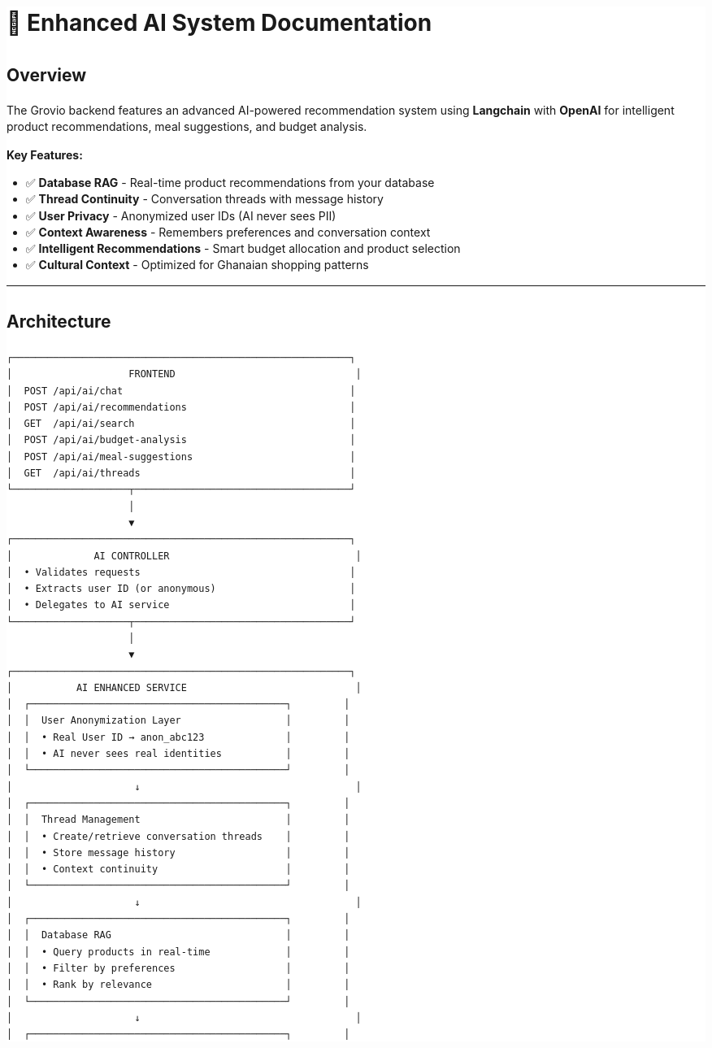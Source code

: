 # 🤖 Enhanced AI System Documentation

## Overview

The Grovio backend features an advanced AI-powered recommendation system using **Langchain** with **OpenAI** for intelligent product recommendations, meal suggestions, and budget analysis.

**Key Features:**
- ✅ **Database RAG** - Real-time product recommendations from your database
- ✅ **Thread Continuity** - Conversation threads with message history
- ✅ **User Privacy** - Anonymized user IDs (AI never sees PII)
- ✅ **Context Awareness** - Remembers preferences and conversation context
- ✅ **Intelligent Recommendations** - Smart budget allocation and product selection
- ✅ **Cultural Context** - Optimized for Ghanaian shopping patterns

---

## Architecture

```
┌──────────────────────────────────────────────────────────┐
│                    FRONTEND                               │
│  POST /api/ai/chat                                       │
│  POST /api/ai/recommendations                            │
│  GET  /api/ai/search                                     │
│  POST /api/ai/budget-analysis                            │
│  POST /api/ai/meal-suggestions                           │
│  GET  /api/ai/threads                                    │
└────────────────────┬─────────────────────────────────────┘
                     │
                     ▼
┌──────────────────────────────────────────────────────────┐
│              AI CONTROLLER                                │
│  • Validates requests                                    │
│  • Extracts user ID (or anonymous)                       │
│  • Delegates to AI service                               │
└────────────────────┬─────────────────────────────────────┘
                     │
                     ▼
┌──────────────────────────────────────────────────────────┐
│           AI ENHANCED SERVICE                             │
│  ┌────────────────────────────────────────────┐         │
│  │  User Anonymization Layer                  │         │
│  │  • Real User ID → anon_abc123              │         │
│  │  • AI never sees real identities           │         │
│  └────────────────────────────────────────────┘         │
│                     ↓                                     │
│  ┌────────────────────────────────────────────┐         │
│  │  Thread Management                         │         │
│  │  • Create/retrieve conversation threads    │         │
│  │  • Store message history                   │         │
│  │  • Context continuity                      │         │
│  └────────────────────────────────────────────┘         │
│                     ↓                                     │
│  ┌────────────────────────────────────────────┐         │
│  │  Database RAG                              │         │
│  │  • Query products in real-time             │         │
│  │  • Filter by preferences                   │         │
│  │  • Rank by relevance                       │         │
│  └────────────────────────────────────────────┘         │
│                     ↓                                     │
│  ┌────────────────────────────────────────────┐         │
```